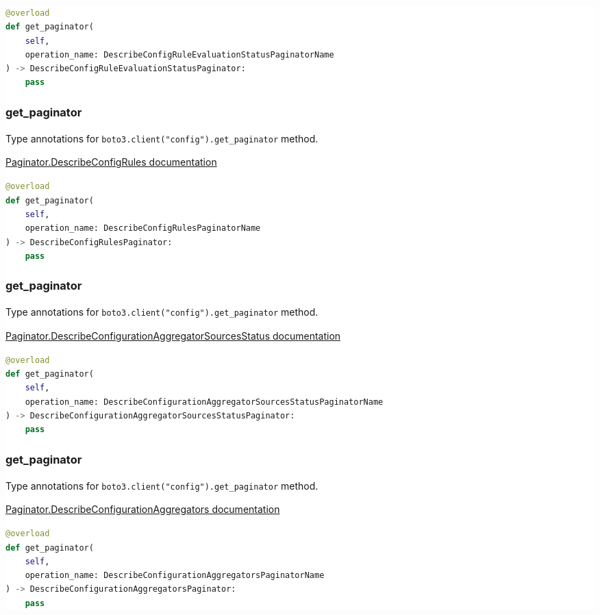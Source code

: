 ```python
@overload
def get_paginator(
    self,
    operation_name: DescribeConfigRuleEvaluationStatusPaginatorName
) -> DescribeConfigRuleEvaluationStatusPaginator:
    pass
```

### get_paginator

Type annotations for `boto3.client("config").get_paginator` method.

[Paginator.DescribeConfigRules documentation](https://boto3.amazonaws.com/v1/documentation/api/latest/reference/services/config.html#ConfigService.Paginator.DescribeConfigRules)

```python
@overload
def get_paginator(
    self,
    operation_name: DescribeConfigRulesPaginatorName
) -> DescribeConfigRulesPaginator:
    pass
```

### get_paginator

Type annotations for `boto3.client("config").get_paginator` method.

[Paginator.DescribeConfigurationAggregatorSourcesStatus documentation](https://boto3.amazonaws.com/v1/documentation/api/latest/reference/services/config.html#ConfigService.Paginator.DescribeConfigurationAggregatorSourcesStatus)

```python
@overload
def get_paginator(
    self,
    operation_name: DescribeConfigurationAggregatorSourcesStatusPaginatorName
) -> DescribeConfigurationAggregatorSourcesStatusPaginator:
    pass
```

### get_paginator

Type annotations for `boto3.client("config").get_paginator` method.

[Paginator.DescribeConfigurationAggregators documentation](https://boto3.amazonaws.com/v1/documentation/api/latest/reference/services/config.html#ConfigService.Paginator.DescribeConfigurationAggregators)

```python
@overload
def get_paginator(
    self,
    operation_name: DescribeConfigurationAggregatorsPaginatorName
) -> DescribeConfigurationAggregatorsPaginator:
    pass
```
